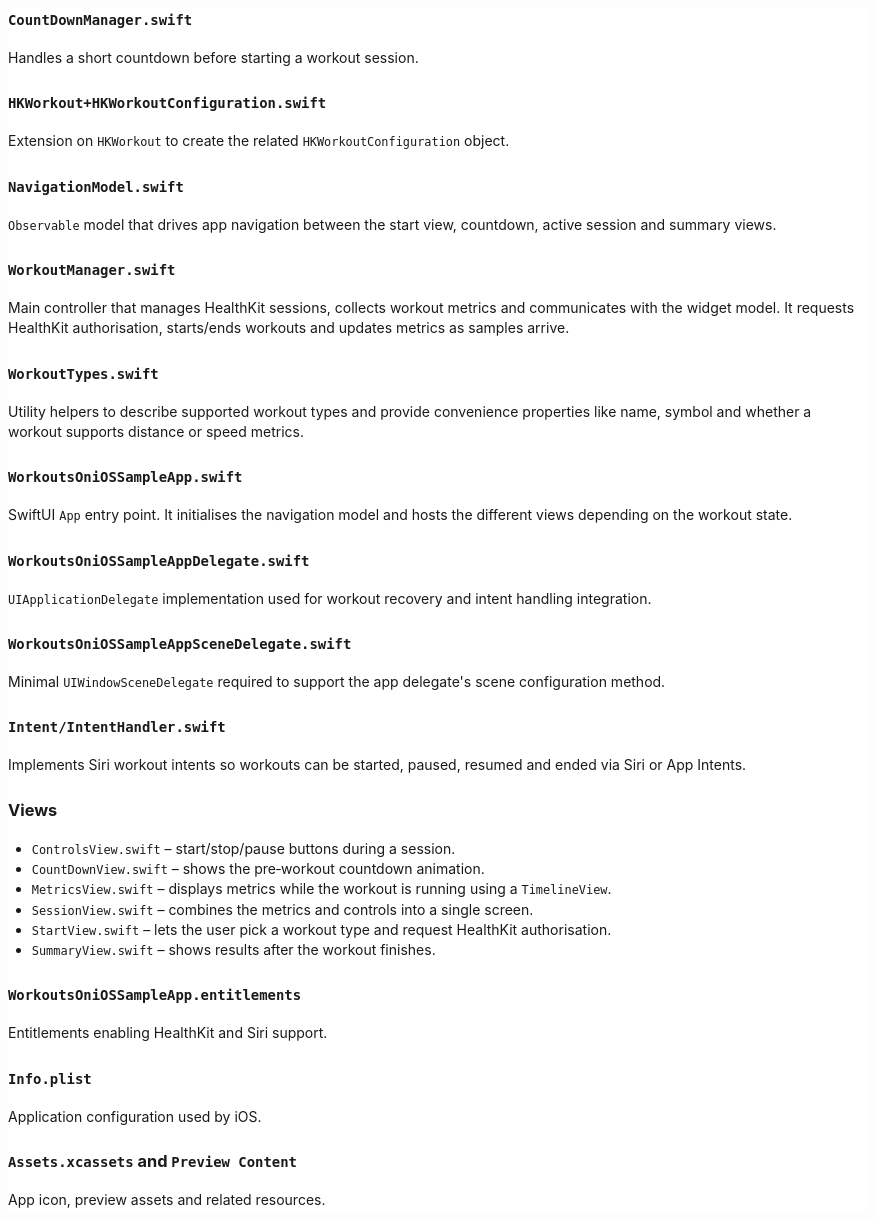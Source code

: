 ### `CountDownManager.swift`
Handles a short countdown before starting a workout session.

### `HKWorkout+HKWorkoutConfiguration.swift`
Extension on `HKWorkout` to create the related `HKWorkoutConfiguration` object.

### `NavigationModel.swift`
`Observable` model that drives app navigation between the start view, countdown, active session and summary views.

### `WorkoutManager.swift`
Main controller that manages HealthKit sessions, collects workout metrics and communicates with the widget model. It requests HealthKit authorisation, starts/ends workouts and updates metrics as samples arrive.

### `WorkoutTypes.swift`
Utility helpers to describe supported workout types and provide convenience properties like name, symbol and whether a workout supports distance or speed metrics.

### `WorkoutsOniOSSampleApp.swift`
SwiftUI `App` entry point. It initialises the navigation model and hosts the different views depending on the workout state.

### `WorkoutsOniOSSampleAppDelegate.swift`
`UIApplicationDelegate` implementation used for workout recovery and intent handling integration.

### `WorkoutsOniOSSampleAppSceneDelegate.swift`
Minimal `UIWindowSceneDelegate` required to support the app delegate's scene configuration method.

### `Intent/IntentHandler.swift`
Implements Siri workout intents so workouts can be started, paused, resumed and ended via Siri or App Intents.

### Views
- `ControlsView.swift` – start/stop/pause buttons during a session.
- `CountDownView.swift` – shows the pre‑workout countdown animation.
- `MetricsView.swift` – displays metrics while the workout is running using a `TimelineView`.
- `SessionView.swift` – combines the metrics and controls into a single screen.
- `StartView.swift` – lets the user pick a workout type and request HealthKit authorisation.
- `SummaryView.swift` – shows results after the workout finishes.

### `WorkoutsOniOSSampleApp.entitlements`
Entitlements enabling HealthKit and Siri support.

### `Info.plist`
Application configuration used by iOS.

### `Assets.xcassets` and `Preview Content`
App icon, preview assets and related resources.
